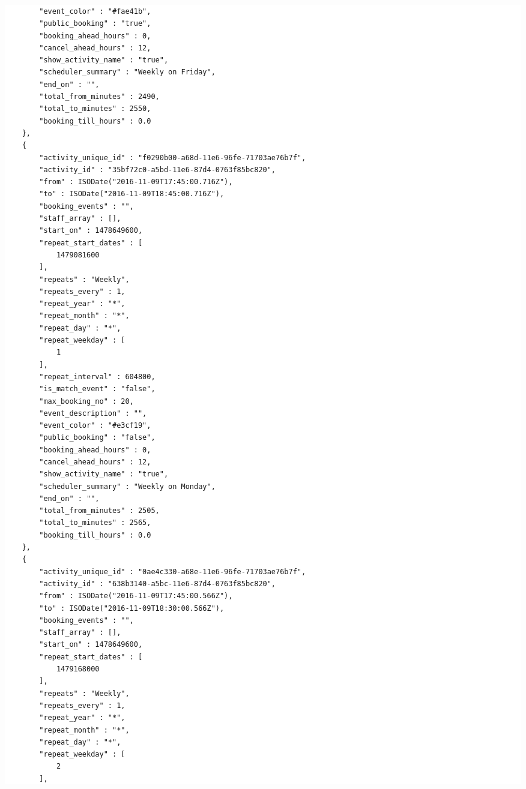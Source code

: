             "event_color" : "#fae41b",
            "public_booking" : "true",
            "booking_ahead_hours" : 0,
            "cancel_ahead_hours" : 12,
            "show_activity_name" : "true",
            "scheduler_summary" : "Weekly on Friday",
            "end_on" : "",
            "total_from_minutes" : 2490,
            "total_to_minutes" : 2550,
            "booking_till_hours" : 0.0
        }, 
        {
            "activity_unique_id" : "f0290b00-a68d-11e6-96fe-71703ae76b7f",
            "activity_id" : "35bf72c0-a5bd-11e6-87d4-0763f85bc820",
            "from" : ISODate("2016-11-09T17:45:00.716Z"),
            "to" : ISODate("2016-11-09T18:45:00.716Z"),
            "booking_events" : "",
            "staff_array" : [],
            "start_on" : 1478649600,
            "repeat_start_dates" : [ 
                1479081600
            ],
            "repeats" : "Weekly",
            "repeats_every" : 1,
            "repeat_year" : "*",
            "repeat_month" : "*",
            "repeat_day" : "*",
            "repeat_weekday" : [ 
                1
            ],
            "repeat_interval" : 604800,
            "is_match_event" : "false",
            "max_booking_no" : 20,
            "event_description" : "",
            "event_color" : "#e3cf19",
            "public_booking" : "false",
            "booking_ahead_hours" : 0,
            "cancel_ahead_hours" : 12,
            "show_activity_name" : "true",
            "scheduler_summary" : "Weekly on Monday",
            "end_on" : "",
            "total_from_minutes" : 2505,
            "total_to_minutes" : 2565,
            "booking_till_hours" : 0.0
        }, 
        {
            "activity_unique_id" : "0ae4c330-a68e-11e6-96fe-71703ae76b7f",
            "activity_id" : "638b3140-a5bc-11e6-87d4-0763f85bc820",
            "from" : ISODate("2016-11-09T17:45:00.566Z"),
            "to" : ISODate("2016-11-09T18:30:00.566Z"),
            "booking_events" : "",
            "staff_array" : [],
            "start_on" : 1478649600,
            "repeat_start_dates" : [ 
                1479168000
            ],
            "repeats" : "Weekly",
            "repeats_every" : 1,
            "repeat_year" : "*",
            "repeat_month" : "*",
            "repeat_day" : "*",
            "repeat_weekday" : [ 
                2
            ],